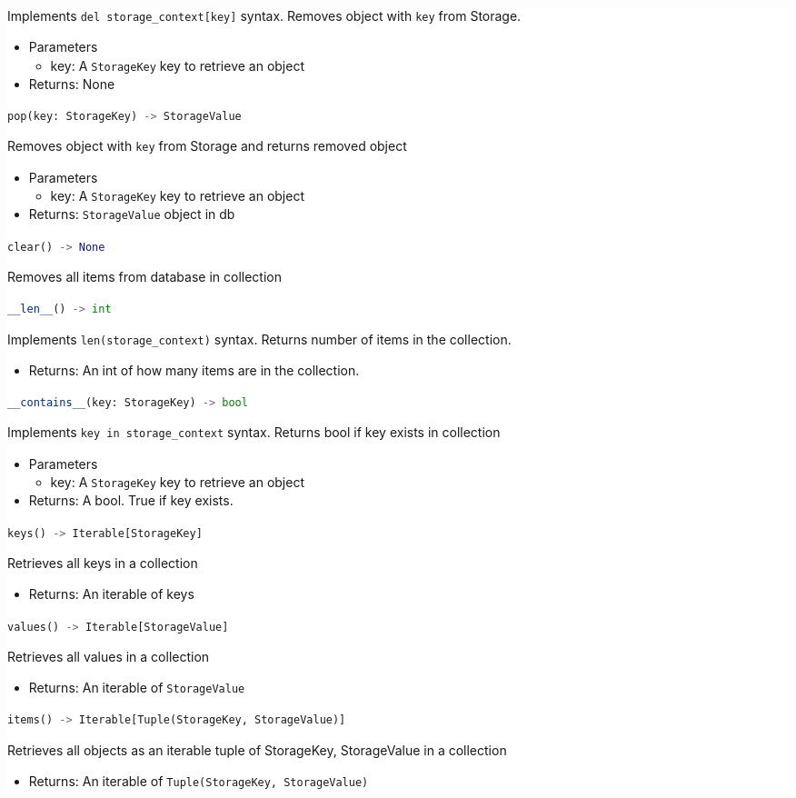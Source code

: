 Implements `del storage_context[key]` syntax. Removes object with `key` from Storage.

- Parameters
  - key: A `StorageKey` key to retrieve an object
- Returns: None

```python
pop(key: StorageKey) -> StorageValue
```

Removes object with `key` from Storage and returns removed object

- Parameters
  - key: A `StorageKey` key to retrieve an object
- Returns: `StorageValue` object in db

```python
clear() -> None
```

Removes all items from database in collection

```python
__len__() -> int
```

Implements `len(storage_context)` syntax. Returns number of items in the collection.

- Returns: An int of how many items are in the collection.

```python
__contains__(key: StorageKey) -> bool
```

Implements `key in storage_context` syntax. Returns bool if key exists in collection

- Parameters
  - key: A `StorageKey` key to retrieve an object
- Returns: A bool. True if key exists.

```python
keys() -> Iterable[StorageKey]
```

Retrieves all keys in a collection

- Returns: An iterable of keys

```python
values() -> Iterable[StorageValue]
```

Retrieves all values in a collection

- Returns: An iterable of `StorageValue`

```python
items() -> Iterable[Tuple(StorageKey, StorageValue)]
```

Retrieves all objects as an iterable tuple of StorageKey, StorageValue in a collection

- Returns: An iterable of `Tuple(StorageKey, StorageValue)`
